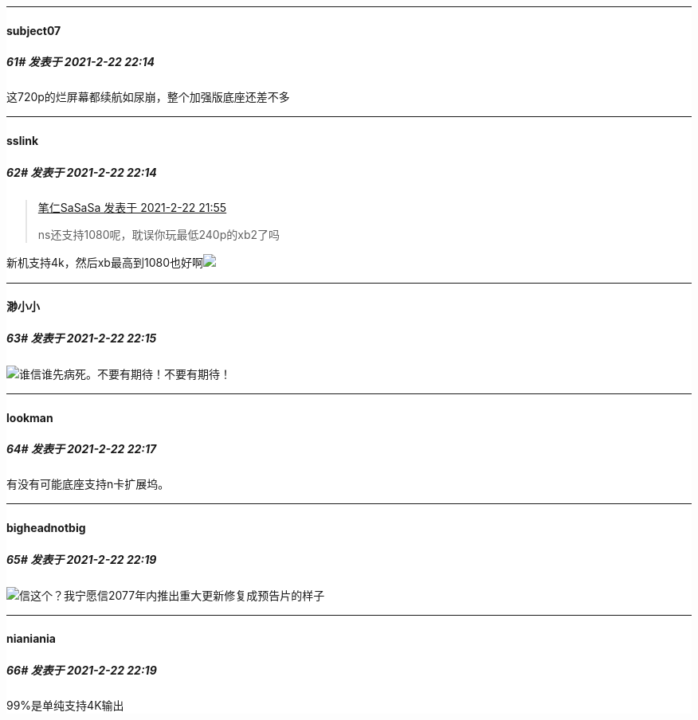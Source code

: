 

-----

####  subject07  
##### 61#       发表于 2021-2-22 22:14


这720p的烂屏幕都续航如尿崩，整个加强版底座还差不多


-----

####  sslink  
##### 62#       发表于 2021-2-22 22:14


<blockquote><a href="httphttps://bbs.saraba1st.com/2b/forum.php?mod=redirect&amp;goto=findpost&amp;pid=50409597&amp;ptid=1989188" target="_blank">笔仁SaSaSa 发表于 2021-2-22 21:55</a>

ns还支持1080呢，耽误你玩最低240p的xb2了吗</blockquote>
新机支持4k，然后xb最高到1080也好啊<img src="https://static.saraba1st.com/image/smiley/face2017/047.png" referrerpolicy="no-referrer">


-----

####  渺小小  
##### 63#       发表于 2021-2-22 22:15


<img src="https://static.saraba1st.com/image/smiley/face2017/125.png" referrerpolicy="no-referrer">谁信谁先病死。不要有期待！不要有期待！


-----

####  lookman  
##### 64#       发表于 2021-2-22 22:17


有没有可能底座支持n卡扩展坞。


-----

####  bigheadnotbig  
##### 65#       发表于 2021-2-22 22:19


<img src="https://static.saraba1st.com/image/smiley/face2017/067.png" referrerpolicy="no-referrer">信这个？我宁愿信2077年内推出重大更新修复成预告片的样子


-----

####  nianiania  
##### 66#       发表于 2021-2-22 22:19


99%是单纯支持4K输出
